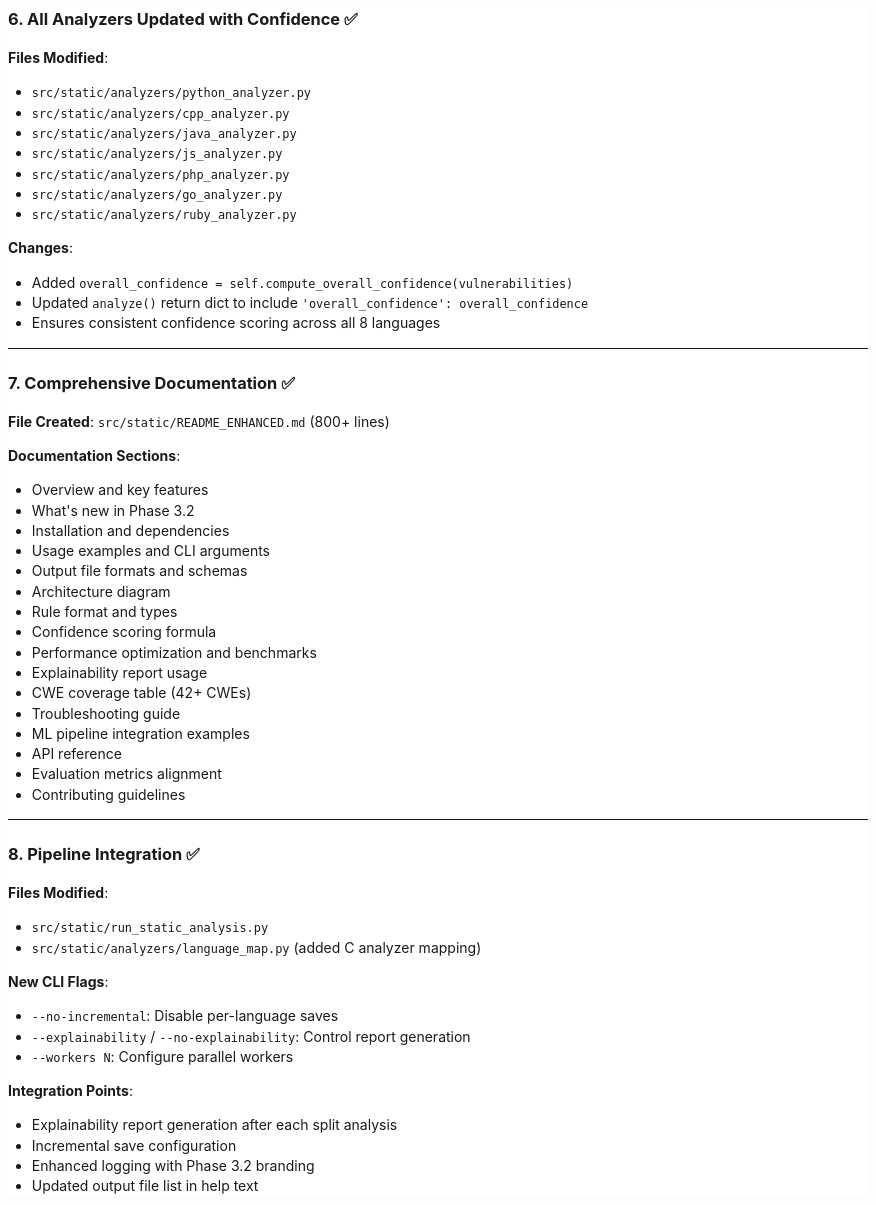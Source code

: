 
### 6. **All Analyzers Updated with Confidence** ✅
**Files Modified**:
- `src/static/analyzers/python_analyzer.py`
- `src/static/analyzers/cpp_analyzer.py`
- `src/static/analyzers/java_analyzer.py`
- `src/static/analyzers/js_analyzer.py`
- `src/static/analyzers/php_analyzer.py`
- `src/static/analyzers/go_analyzer.py`
- `src/static/analyzers/ruby_analyzer.py`

**Changes**:
- Added `overall_confidence = self.compute_overall_confidence(vulnerabilities)`
- Updated `analyze()` return dict to include `'overall_confidence': overall_confidence`
- Ensures consistent confidence scoring across all 8 languages

---

### 7. **Comprehensive Documentation** ✅
**File Created**: `src/static/README_ENHANCED.md` (800+ lines)

**Documentation Sections**:
- Overview and key features
- What's new in Phase 3.2
- Installation and dependencies
- Usage examples and CLI arguments
- Output file formats and schemas
- Architecture diagram
- Rule format and types
- Confidence scoring formula
- Performance optimization and benchmarks
- Explainability report usage
- CWE coverage table (42+ CWEs)
- Troubleshooting guide
- ML pipeline integration examples
- API reference
- Evaluation metrics alignment
- Contributing guidelines

---

### 8. **Pipeline Integration** ✅
**Files Modified**:
- `src/static/run_static_analysis.py`
- `src/static/analyzers/language_map.py` (added C analyzer mapping)

**New CLI Flags**:
- `--no-incremental`: Disable per-language saves
- `--explainability` / `--no-explainability`: Control report generation
- `--workers N`: Configure parallel workers

**Integration Points**:
- Explainability report generation after each split analysis
- Incremental save configuration
- Enhanced logging with Phase 3.2 branding
- Updated output file list in help text
